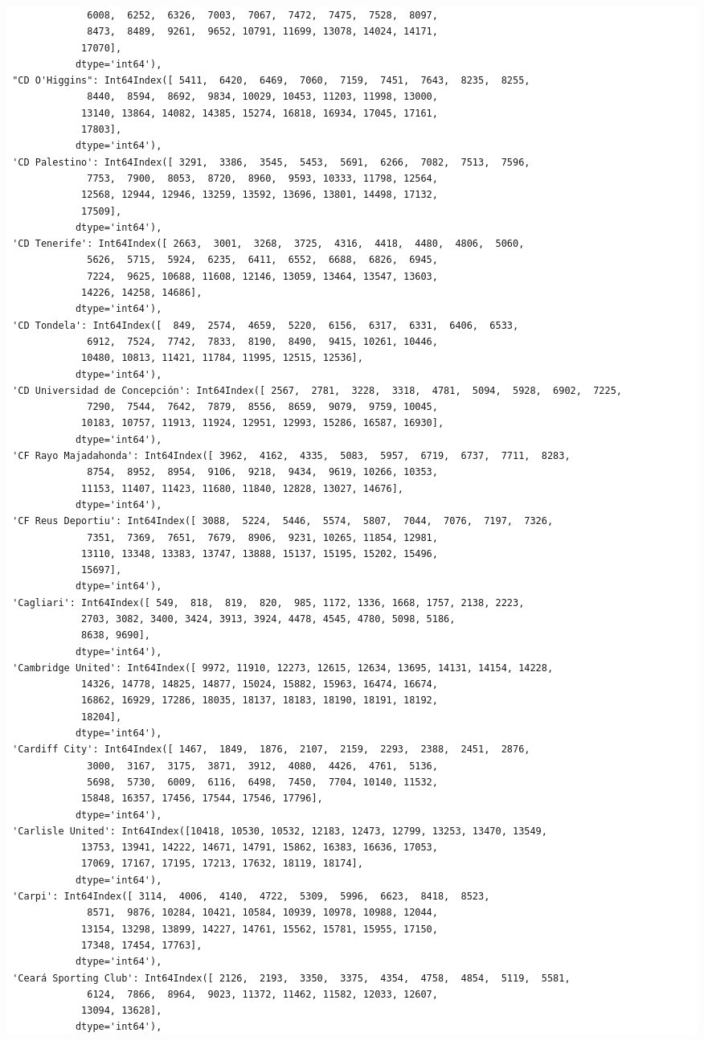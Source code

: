                   6008,  6252,  6326,  7003,  7067,  7472,  7475,  7528,  8097,
                  8473,  8489,  9261,  9652, 10791, 11699, 13078, 14024, 14171,
                 17070],
                dtype='int64'),
     "CD O'Higgins": Int64Index([ 5411,  6420,  6469,  7060,  7159,  7451,  7643,  8235,  8255,
                  8440,  8594,  8692,  9834, 10029, 10453, 11203, 11998, 13000,
                 13140, 13864, 14082, 14385, 15274, 16818, 16934, 17045, 17161,
                 17803],
                dtype='int64'),
     'CD Palestino': Int64Index([ 3291,  3386,  3545,  5453,  5691,  6266,  7082,  7513,  7596,
                  7753,  7900,  8053,  8720,  8960,  9593, 10333, 11798, 12564,
                 12568, 12944, 12946, 13259, 13592, 13696, 13801, 14498, 17132,
                 17509],
                dtype='int64'),
     'CD Tenerife': Int64Index([ 2663,  3001,  3268,  3725,  4316,  4418,  4480,  4806,  5060,
                  5626,  5715,  5924,  6235,  6411,  6552,  6688,  6826,  6945,
                  7224,  9625, 10688, 11608, 12146, 13059, 13464, 13547, 13603,
                 14226, 14258, 14686],
                dtype='int64'),
     'CD Tondela': Int64Index([  849,  2574,  4659,  5220,  6156,  6317,  6331,  6406,  6533,
                  6912,  7524,  7742,  7833,  8190,  8490,  9415, 10261, 10446,
                 10480, 10813, 11421, 11784, 11995, 12515, 12536],
                dtype='int64'),
     'CD Universidad de Concepción': Int64Index([ 2567,  2781,  3228,  3318,  4781,  5094,  5928,  6902,  7225,
                  7290,  7544,  7642,  7879,  8556,  8659,  9079,  9759, 10045,
                 10183, 10757, 11913, 11924, 12951, 12993, 15286, 16587, 16930],
                dtype='int64'),
     'CF Rayo Majadahonda': Int64Index([ 3962,  4162,  4335,  5083,  5957,  6719,  6737,  7711,  8283,
                  8754,  8952,  8954,  9106,  9218,  9434,  9619, 10266, 10353,
                 11153, 11407, 11423, 11680, 11840, 12828, 13027, 14676],
                dtype='int64'),
     'CF Reus Deportiu': Int64Index([ 3088,  5224,  5446,  5574,  5807,  7044,  7076,  7197,  7326,
                  7351,  7369,  7651,  7679,  8906,  9231, 10265, 11854, 12981,
                 13110, 13348, 13383, 13747, 13888, 15137, 15195, 15202, 15496,
                 15697],
                dtype='int64'),
     'Cagliari': Int64Index([ 549,  818,  819,  820,  985, 1172, 1336, 1668, 1757, 2138, 2223,
                 2703, 3082, 3400, 3424, 3913, 3924, 4478, 4545, 4780, 5098, 5186,
                 8638, 9690],
                dtype='int64'),
     'Cambridge United': Int64Index([ 9972, 11910, 12273, 12615, 12634, 13695, 14131, 14154, 14228,
                 14326, 14778, 14825, 14877, 15024, 15882, 15963, 16474, 16674,
                 16862, 16929, 17286, 18035, 18137, 18183, 18190, 18191, 18192,
                 18204],
                dtype='int64'),
     'Cardiff City': Int64Index([ 1467,  1849,  1876,  2107,  2159,  2293,  2388,  2451,  2876,
                  3000,  3167,  3175,  3871,  3912,  4080,  4426,  4761,  5136,
                  5698,  5730,  6009,  6116,  6498,  7450,  7704, 10140, 11532,
                 15848, 16357, 17456, 17544, 17546, 17796],
                dtype='int64'),
     'Carlisle United': Int64Index([10418, 10530, 10532, 12183, 12473, 12799, 13253, 13470, 13549,
                 13753, 13941, 14222, 14671, 14791, 15862, 16383, 16636, 17053,
                 17069, 17167, 17195, 17213, 17632, 18119, 18174],
                dtype='int64'),
     'Carpi': Int64Index([ 3114,  4006,  4140,  4722,  5309,  5996,  6623,  8418,  8523,
                  8571,  9876, 10284, 10421, 10584, 10939, 10978, 10988, 12044,
                 13154, 13298, 13899, 14227, 14761, 15562, 15781, 15955, 17150,
                 17348, 17454, 17763],
                dtype='int64'),
     'Ceará Sporting Club': Int64Index([ 2126,  2193,  3350,  3375,  4354,  4758,  4854,  5119,  5581,
                  6124,  7866,  8964,  9023, 11372, 11462, 11582, 12033, 12607,
                 13094, 13628],
                dtype='int64'),